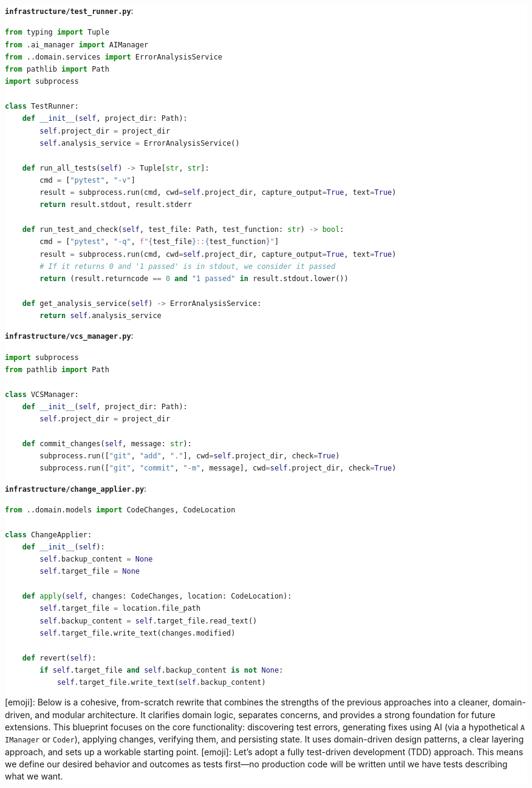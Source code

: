 **`infrastructure/test_runner.py`**:
```python
from typing import Tuple
from .ai_manager import AIManager
from ..domain.services import ErrorAnalysisService
from pathlib import Path
import subprocess

class TestRunner:
    def __init__(self, project_dir: Path):
        self.project_dir = project_dir
        self.analysis_service = ErrorAnalysisService()

    def run_all_tests(self) -> Tuple[str, str]:
        cmd = ["pytest", "-v"]
        result = subprocess.run(cmd, cwd=self.project_dir, capture_output=True, text=True)
        return result.stdout, result.stderr

    def run_test_and_check(self, test_file: Path, test_function: str) -> bool:
        cmd = ["pytest", "-q", f"{test_file}::{test_function}"]
        result = subprocess.run(cmd, cwd=self.project_dir, capture_output=True, text=True)
        # If it returns 0 and '1 passed' is in stdout, we consider it passed
        return (result.returncode == 0 and "1 passed" in result.stdout.lower())

    def get_analysis_service(self) -> ErrorAnalysisService:
        return self.analysis_service
```

**`infrastructure/vcs_manager.py`**:
```python
import subprocess
from pathlib import Path

class VCSManager:
    def __init__(self, project_dir: Path):
        self.project_dir = project_dir

    def commit_changes(self, message: str):
        subprocess.run(["git", "add", "."], cwd=self.project_dir, check=True)
        subprocess.run(["git", "commit", "-m", message], cwd=self.project_dir, check=True)
```

**`infrastructure/change_applier.py`**:
```python
from ..domain.models import CodeChanges, CodeLocation

class ChangeApplier:
    def __init__(self):
        self.backup_content = None
        self.target_file = None

    def apply(self, changes: CodeChanges, location: CodeLocation):
        self.target_file = location.file_path
        self.backup_content = self.target_file.read_text()
        self.target_file.write_text(changes.modified)

    def revert(self):
        if self.target_file and self.backup_content is not None:
            self.target_file.write_text(self.backup_content)
```


[emoji]: Below is a cohesive, from-scratch rewrite that combines the strengths of the previous approaches into a cleaner, domain-driven, and modular architecture. It clarifies domain logic, separates concerns, and provides a strong foundation for future extensions. This blueprint focuses on the core functionality: discovering test errors, generating fixes using AI (via a hypothetical `AIManager` or `Coder`), applying changes, verifying them, and persisting state. It uses domain-driven design patterns, a clear layering approach, and sets up a workable starting point.
[emoji]: Let’s adopt a fully test-driven development (TDD) approach. This means we define our desired behavior and outcomes as tests first—no production code will be written until we have tests describing what we want.